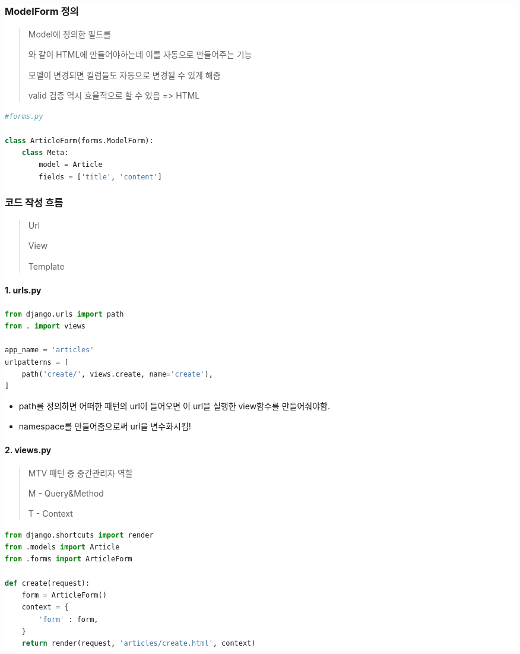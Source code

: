 

### ModelForm 정의

> Model에 정의한 필드를 <form></form> 와 같이 HTML에 만들어야하는데 이를 자동으로 만들어주는 기능
>
> 모델이 변경되면 컬럼들도 자동으로 변경될 수 있게 해줌
>
> valid 검증 역시 효율적으로 할 수 있음 => HTML

```python
#forms.py

class ArticleForm(forms.ModelForm):
    class Meta:
        model = Article
        fields = ['title', 'content']
```



### 코드 작성 흐름

> Url
>
> View 
>
> Template

#### 1. urls.py

```python
from django.urls import path
from . import views

app_name = 'articles'
urlpatterns = [
    path('create/', views.create, name='create'),
]
```

- path를 정의하면 어떠한 패턴의 url이 들어오면 이 url을 실행한 view함수를 만들어줘야함.

- namespace를 만들어줌으로써 url을 변수화시킴!



#### 2. views.py

> MTV 패턴 중 중간관리자 역할
>
> M - Query&Method
>
> T - Context

```python
from django.shortcuts import render
from .models import Article
from .forms import ArticleForm

def create(request):
    form = ArticleForm()
    context = {
        'form' : form,
    }
    return render(request, 'articles/create.html', context)
```
